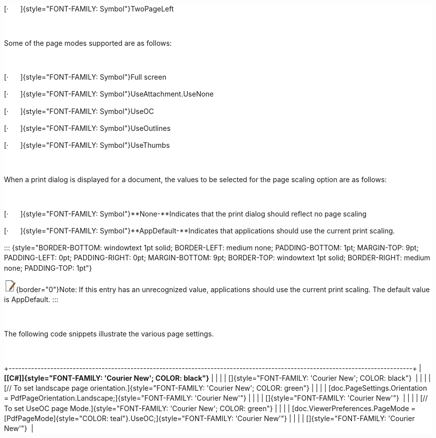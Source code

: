 [·      ]{style="FONT-FAMILY: Symbol"}TwoPageLeft

 

Some of the page modes supported are as follows:

 

[·      ]{style="FONT-FAMILY: Symbol"}Full screen

[·      ]{style="FONT-FAMILY: Symbol"}UseAttachment.UseNone

[·      ]{style="FONT-FAMILY: Symbol"}UseOC

[·      ]{style="FONT-FAMILY: Symbol"}UseOutlines

[·      ]{style="FONT-FAMILY: Symbol"}UseThumbs

 

When a print dialog is displayed for a document, the values to be selected for the page scaling option are as follows:

 

[·      ]{style="FONT-FAMILY: Symbol"}**None-**Indicates that the print dialog should reflect no page scaling

[·      ]{style="FONT-FAMILY: Symbol"}**AppDefault-**Indicates that applications should use the current print scaling.

::: {style="BORDER-BOTTOM: windowtext 1pt solid; BORDER-LEFT: medium none; PADDING-BOTTOM: 1pt; MARGIN-TOP: 9pt; PADDING-LEFT: 0pt; PADDING-RIGHT: 0pt; MARGIN-BOTTOM: 9pt; BORDER-TOP: windowtext 1pt solid; BORDER-RIGHT: medium none; PADDING-TOP: 1pt"}
 

![](ImagesExt/image22_2.jpg){border="0"}Note: If this entry has an unrecognized value, applications should use the current print scaling. The default value is AppDefault.
:::

 

The following code snippets illustrate the various page settings.

 

+------------------------------------------------------------------------------------------------------------------------------+
| **[\[C#\]]{style="FONT-FAMILY: 'Courier New'; COLOR: black"}**                                                               |
|                                                                                                                              |
| []{style="FONT-FAMILY: 'Courier New'; COLOR: black"}                                                                         |
|                                                                                                                              |
| [// To set landscape page orientation.]{style="FONT-FAMILY: 'Courier New'; COLOR: green"}                                    |
|                                                                                                                              |
| [doc.PageSettings.Orientation = PdfPageOrientation.Landscape;]{style="FONT-FAMILY: 'Courier New'"}                           |
|                                                                                                                              |
| []{style="FONT-FAMILY: 'Courier New'"}                                                                                       |
|                                                                                                                              |
| [// To set UseOC page Mode.]{style="FONT-FAMILY: 'Courier New'; COLOR: green"}                                               |
|                                                                                                                              |
| [doc.ViewerPreferences.PageMode = [PdfPageMode]{style="COLOR: teal"}.UseOC;]{style="FONT-FAMILY: 'Courier New'"}             |
|                                                                                                                              |
| []{style="FONT-FAMILY: 'Courier New'"}                                                                                       |